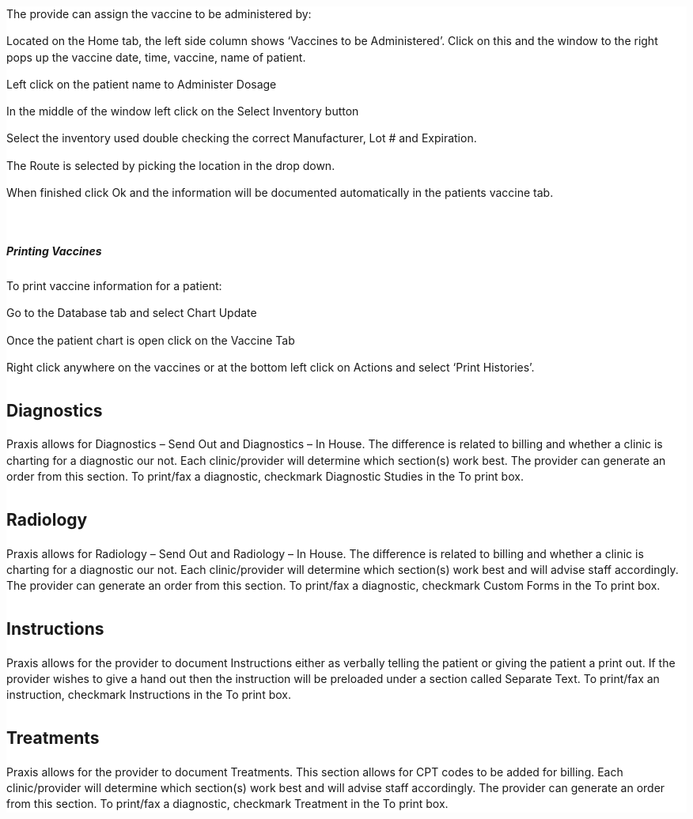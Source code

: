 The provide can assign the vaccine to be administered by:

Located on the Home tab, the left side column shows ‘Vaccines to be Administered’. Click on this and the window to the right pops up the vaccine date, time, vaccine, name of patient.

Left click on the patient name to Administer Dosage

In the middle of the window left click on the Select Inventory button

Select the inventory used double checking the correct Manufacturer, Lot # and Expiration.

The Route is selected by picking the location in the drop down.

When finished click Ok and the information will be documented automatically in the patients vaccine tab.

  
 

##### Printing Vaccines

To print vaccine information for a patient:

Go to the Database tab and select Chart Update

Once the patient chart is open click on the Vaccine Tab

Right click anywhere on the vaccines or at the bottom left click on Actions and select ‘Print Histories’.

## Diagnostics

Praxis allows for Diagnostics – Send Out and Diagnostics – In House. The difference is related to billing and whether a clinic is charting for a diagnostic our not. Each clinic/provider will determine which section(s) work best. The provider can generate an order from this section. To print/fax a diagnostic, checkmark Diagnostic Studies in the To print box.

## Radiology

Praxis allows for Radiology – Send Out and Radiology – In House. The difference is related to billing and whether a clinic is charting for a diagnostic our not. Each clinic/provider will determine which section(s) work best and will advise staff accordingly. The provider can generate an order from this section. To print/fax a diagnostic, checkmark Custom Forms in the To print box.

## Instructions

Praxis allows for the provider to document Instructions either as verbally telling the patient or giving the patient a print out. If the provider wishes to give a hand out then the instruction will be preloaded under a section called Separate Text. To print/fax an instruction, checkmark Instructions in the To print box.

## Treatments

Praxis allows for the provider to document Treatments. This section allows for CPT codes to be added for billing. Each clinic/provider will determine which section(s) work best and will advise staff accordingly. The provider can generate an order from this section. To print/fax a diagnostic, checkmark Treatment in the To print box.
